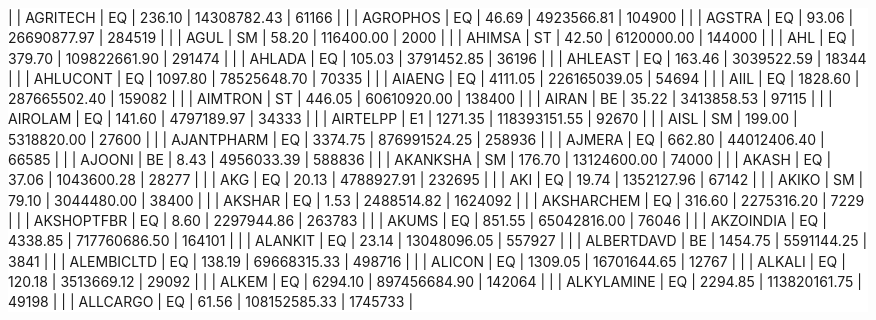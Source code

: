 |  | AGRITECH | EQ | 236.10 | 14308782.43 | 61166 |
|  | AGROPHOS | EQ | 46.69 | 4923566.81 | 104900 |
|  | AGSTRA | EQ | 93.06 | 26690877.97 | 284519 |
|  | AGUL | SM | 58.20 | 116400.00 | 2000 |
|  | AHIMSA | ST | 42.50 | 6120000.00 | 144000 |
|  | AHL | EQ | 379.70 | 109822661.90 | 291474 |
|  | AHLADA | EQ | 105.03 | 3791452.85 | 36196 |
|  | AHLEAST | EQ | 163.46 | 3039522.59 | 18344 |
|  | AHLUCONT | EQ | 1097.80 | 78525648.70 | 70335 |
|  | AIAENG | EQ | 4111.05 | 226165039.05 | 54694 |
|  | AIIL | EQ | 1828.60 | 287665502.40 | 159082 |
|  | AIMTRON | ST | 446.05 | 60610920.00 | 138400 |
|  | AIRAN | BE | 35.22 | 3413858.53 | 97115 |
|  | AIROLAM | EQ | 141.60 | 4797189.97 | 34333 |
|  | AIRTELPP | E1 | 1271.35 | 118393151.55 | 92670 |
|  | AISL | SM | 199.00 | 5318820.00 | 27600 |
|  | AJANTPHARM | EQ | 3374.75 | 876991524.25 | 258936 |
|  | AJMERA | EQ | 662.80 | 44012406.40 | 66585 |
|  | AJOONI | BE | 8.43 | 4956033.39 | 588836 |
|  | AKANKSHA | SM | 176.70 | 13124600.00 | 74000 |
|  | AKASH | EQ | 37.06 | 1043600.28 | 28277 |
|  | AKG | EQ | 20.13 | 4788927.91 | 232695 |
|  | AKI | EQ | 19.74 | 1352127.96 | 67142 |
|  | AKIKO | SM | 79.10 | 3044480.00 | 38400 |
|  | AKSHAR | EQ | 1.53 | 2488514.82 | 1624092 |
|  | AKSHARCHEM | EQ | 316.60 | 2275316.20 | 7229 |
|  | AKSHOPTFBR | EQ | 8.60 | 2297944.86 | 263783 |
|  | AKUMS | EQ | 851.55 | 65042816.00 | 76046 |
|  | AKZOINDIA | EQ | 4338.85 | 717760686.50 | 164101 |
|  | ALANKIT | EQ | 23.14 | 13048096.05 | 557927 |
|  | ALBERTDAVD | BE | 1454.75 | 5591144.25 | 3841 |
|  | ALEMBICLTD | EQ | 138.19 | 69668315.33 | 498716 |
|  | ALICON | EQ | 1309.05 | 16701644.65 | 12767 |
|  | ALKALI | EQ | 120.18 | 3513669.12 | 29092 |
|  | ALKEM | EQ | 6294.10 | 897456684.90 | 142064 |
|  | ALKYLAMINE | EQ | 2294.85 | 113820161.75 | 49198 |
|  | ALLCARGO | EQ | 61.56 | 108152585.33 | 1745733 |